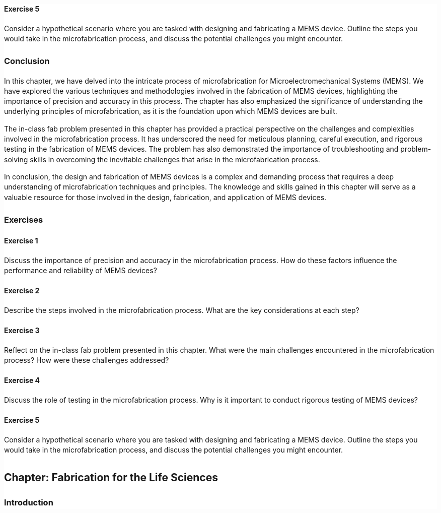 #### Exercise 5
Consider a hypothetical scenario where you are tasked with designing and fabricating a MEMS device. Outline the steps you would take in the microfabrication process, and discuss the potential challenges you might encounter.

### Conclusion

In this chapter, we have delved into the intricate process of microfabrication for Microelectromechanical Systems (MEMS). We have explored the various techniques and methodologies involved in the fabrication of MEMS devices, highlighting the importance of precision and accuracy in this process. The chapter has also emphasized the significance of understanding the underlying principles of microfabrication, as it is the foundation upon which MEMS devices are built.

The in-class fab problem presented in this chapter has provided a practical perspective on the challenges and complexities involved in the microfabrication process. It has underscored the need for meticulous planning, careful execution, and rigorous testing in the fabrication of MEMS devices. The problem has also demonstrated the importance of troubleshooting and problem-solving skills in overcoming the inevitable challenges that arise in the microfabrication process.

In conclusion, the design and fabrication of MEMS devices is a complex and demanding process that requires a deep understanding of microfabrication techniques and principles. The knowledge and skills gained in this chapter will serve as a valuable resource for those involved in the design, fabrication, and application of MEMS devices.

### Exercises

#### Exercise 1
Discuss the importance of precision and accuracy in the microfabrication process. How do these factors influence the performance and reliability of MEMS devices?

#### Exercise 2
Describe the steps involved in the microfabrication process. What are the key considerations at each step?

#### Exercise 3
Reflect on the in-class fab problem presented in this chapter. What were the main challenges encountered in the microfabrication process? How were these challenges addressed?

#### Exercise 4
Discuss the role of testing in the microfabrication process. Why is it important to conduct rigorous testing of MEMS devices?

#### Exercise 5
Consider a hypothetical scenario where you are tasked with designing and fabricating a MEMS device. Outline the steps you would take in the microfabrication process, and discuss the potential challenges you might encounter.

## Chapter: Fabrication for the Life Sciences

### Introduction
